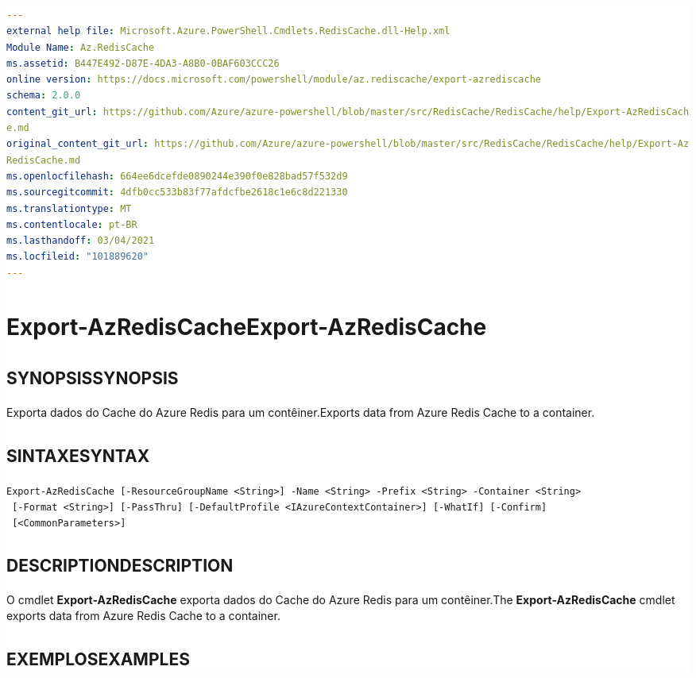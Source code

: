 ```yaml
---
external help file: Microsoft.Azure.PowerShell.Cmdlets.RedisCache.dll-Help.xml
Module Name: Az.RedisCache
ms.assetid: B447E492-D87E-4DA3-A8B0-0BAF603CCC26
online version: https://docs.microsoft.com/powershell/module/az.rediscache/export-azrediscache
schema: 2.0.0
content_git_url: https://github.com/Azure/azure-powershell/blob/master/src/RedisCache/RedisCache/help/Export-AzRedisCache.md
original_content_git_url: https://github.com/Azure/azure-powershell/blob/master/src/RedisCache/RedisCache/help/Export-AzRedisCache.md
ms.openlocfilehash: 664ee6dcefde0890244e390f0e828bad57f532d9
ms.sourcegitcommit: 4dfb0cc533b83f77afdcfbe2618c1e6c8d221330
ms.translationtype: MT
ms.contentlocale: pt-BR
ms.lasthandoff: 03/04/2021
ms.locfileid: "101889620"
---
```

# <span data-ttu-id="b505f-101">Export-AzRedisCache</span><span class="sxs-lookup"><span data-stu-id="b505f-101">Export-AzRedisCache</span></span>

## <span data-ttu-id="b505f-102">SYNOPSIS</span><span class="sxs-lookup"><span data-stu-id="b505f-102">SYNOPSIS</span></span>
<span data-ttu-id="b505f-103">Exporta dados do Cache do Azure Redis para um contêiner.</span><span class="sxs-lookup"><span data-stu-id="b505f-103">Exports data from Azure Redis Cache to a container.</span></span>

## <span data-ttu-id="b505f-104">SINTAXE</span><span class="sxs-lookup"><span data-stu-id="b505f-104">SYNTAX</span></span>

```
Export-AzRedisCache [-ResourceGroupName <String>] -Name <String> -Prefix <String> -Container <String>
 [-Format <String>] [-PassThru] [-DefaultProfile <IAzureContextContainer>] [-WhatIf] [-Confirm]
 [<CommonParameters>]
```

## <span data-ttu-id="b505f-105">DESCRIPTION</span><span class="sxs-lookup"><span data-stu-id="b505f-105">DESCRIPTION</span></span>
<span data-ttu-id="b505f-106">O cmdlet **Export-AzRedisCache** exporta dados do Cache do Azure Redis para um contêiner.</span><span class="sxs-lookup"><span data-stu-id="b505f-106">The **Export-AzRedisCache** cmdlet exports data from Azure Redis Cache to a container.</span></span>

## <span data-ttu-id="b505f-107">EXEMPLOS</span><span class="sxs-lookup"><span data-stu-id="b505f-107">EXAMPLES</span></span>
